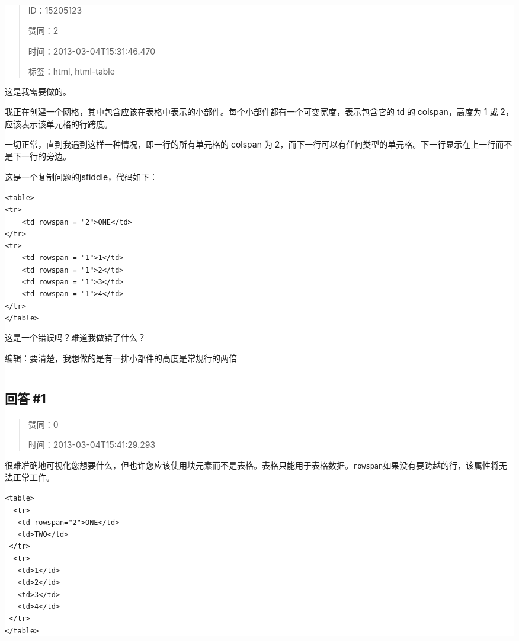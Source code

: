 > ID：15205123
> 
> 赞同：2
> 
> 时间：2013-03-04T15:31:46.470
> 
> 标签：html, html-table

这是我需要做的。

我正在创建一个网格，其中包含应该在表格中表示的小部件。每个小部件都有一个可变宽度，表示包含它的 td 的 colspan，高度为 1 或 2，应该表示该单元格的行跨度。

一切正常，直到我遇到这样一种情况，即一行的所有单元格的 colspan 为 2，而下一行可以有任何类型的单元格。下一行显示在上一行而不是下一行的旁边。

这是一个复制问题的[jsfiddle](http://jsfiddle.net/vjPMw/2/)，代码如下：

```
<table>
<tr>
    <td rowspan = "2">ONE</td>
</tr>
<tr>
    <td rowspan = "1">1</td>
    <td rowspan = "1">2</td>
    <td rowspan = "1">3</td>
    <td rowspan = "1">4</td>
</tr>
</table> 
```

这是一个错误吗？难道我做错了什么？

编辑：要清楚，我想做的是有一排小部件的高度是常规行的两倍

* * *

## 回答 #1

> 赞同：0
> 
> 时间：2013-03-04T15:41:29.293

很难准确地可视化您想要什么，但也许您应该使用块元素而不是表格。表格只能用于表格数据。`rowspan`如果没有要跨越的行，该属性将无法正常工作。

```
<table>
  <tr>
   <td rowspan="2">ONE</td>
   <td>TWO</td>
 </tr>
  <tr>
   <td>1</td>
   <td>2</td>
   <td>3</td>
   <td>4</td>
 </tr>
</table> 
```
